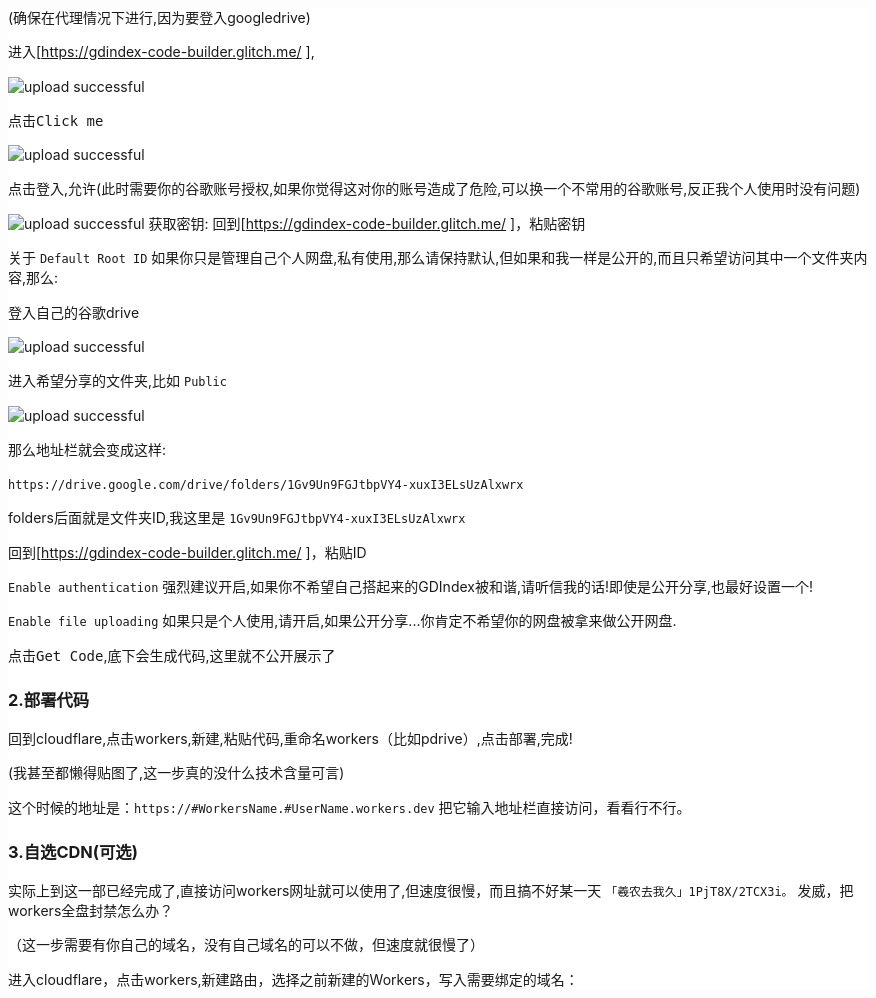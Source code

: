 (确保在代理情况下进行,因为要登入googledrive)

进入[https://gdindex-code-builder.glitch.me/ ],


![upload successful](https://unpkg.zhimg.com/chenyfan-oss@1.0.0/pic/post/pasted-52.png "界面")


点击<kbd>Click me</kbd>


![upload successful](https://unpkg.zhimg.com/chenyfan-oss@1.0.0/pic/post/pasted-53.png)

点击登入,允许(此时需要你的谷歌账号授权,如果你觉得这对你的账号造成了危险,可以换一个不常用的谷歌账号,反正我个人使用时没有问题)

![upload successful](https://unpkg.zhimg.com/chenyfan-oss@1.0.0/pic/post/pasted-54.png)
获取密钥:
回到[https://gdindex-code-builder.glitch.me/ ]，粘贴密钥

关于 `Default Root ID` 如果你只是管理自己个人网盘,私有使用,那么请保持默认,但如果和我一样是公开的,而且只希望访问其中一个文件夹内容,那么:

登入自己的谷歌drive

![upload successful](https://unpkg.zhimg.com/chenyfan-oss@1.0.0/pic/post/pasted-55.png)

进入希望分享的文件夹,比如 `Public`


![upload successful](https://unpkg.zhimg.com/chenyfan-oss@1.0.0/pic/post/pasted-56.png)

那么地址栏就会变成这样:

```
https://drive.google.com/drive/folders/1Gv9Un9FGJtbpVY4-xuxI3ELsUzAlxwrx
```

folders后面就是文件夹ID,我这里是 `1Gv9Un9FGJtbpVY4-xuxI3ELsUzAlxwrx`

回到[https://gdindex-code-builder.glitch.me/ ]，粘贴ID

`Enable authentication` 强烈建议开启,如果你不希望自己搭起来的GDIndex被和谐,请听信我的话!即使是公开分享,也最好设置一个!

`Enable file uploading` 如果只是个人使用,请开启,如果公开分享...你肯定不希望你的网盘被拿来做公开网盘.

点击<kbd>Get Code</kbd>,底下会生成代码,这里就不公开展示了

### 2.部署代码

回到cloudflare,点击workers,新建,粘贴代码,重命名workers（比如pdrive）,点击部署,完成!

(我甚至都懒得贴图了,这一步真的没什么技术含量可言)

这个时候的地址是：`https://#WorkersName.#UserName.workers.dev` 把它输入地址栏直接访问，看看行不行。

### 3.自选CDN(可选)

实际上到这一部已经完成了,直接访问workers网址就可以使用了,但速度很慢，而且搞不好某一天 `「羲农去我久」1PjT8X/2TCX3i。` 发威，把workers全盘封禁怎么办？

（这一步需要有你自己的域名，没有自己域名的可以不做，但速度就很慢了）

进入cloudflare，点击workers,新建路由，选择之前新建的Workers，写入需要绑定的域名：
